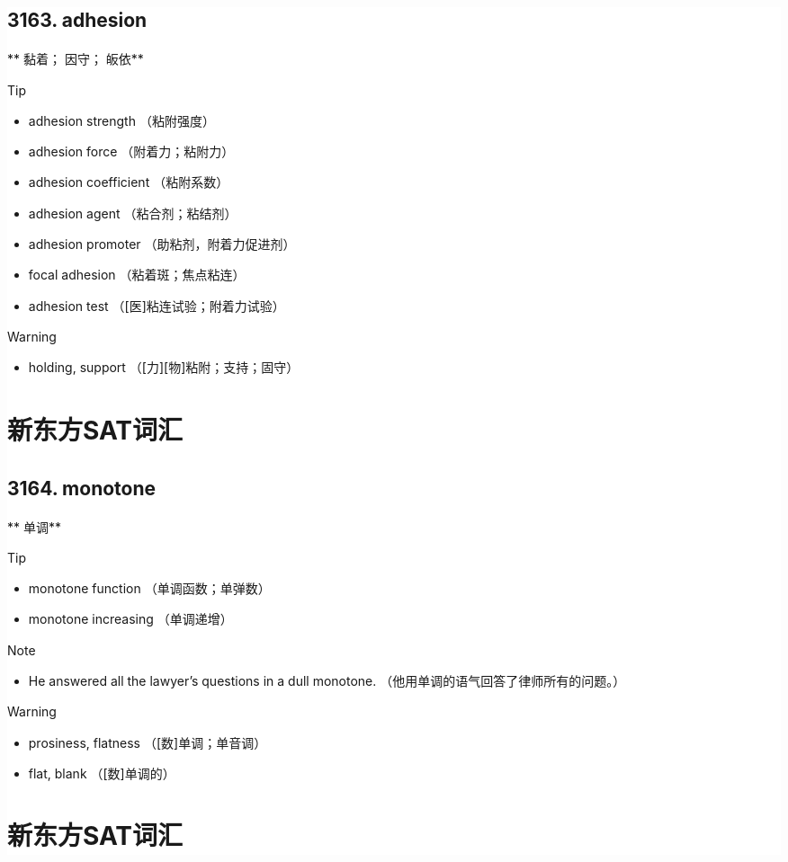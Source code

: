 ## 3163. adhesion

** 黏着； 因守； 皈依**

> [!TIP]
>
> - adhesion strength （粘附强度）
>
> - adhesion force （附着力；粘附力）
>
> - adhesion coefficient （粘附系数）
>
> - adhesion agent （粘合剂；粘结剂）
>
> - adhesion promoter （助粘剂，附着力促进剂）
>
> - focal adhesion （粘着斑；焦点粘连）
>
> - adhesion test （[医]粘连试验；附着力试验）
>

> [!WARNING]
>
> - holding, support （[力][物]粘附；支持；固守）
>

# 新东方SAT词汇

## 3164. monotone

** 单调**

> [!TIP]
>
> - monotone function （单调函数；单弹数）
>
> - monotone increasing （单调递增）
>

> [!NOTE]
>
> - He answered all the lawyer’s questions in a dull monotone. （他用单调的语气回答了律师所有的问题。）
>

> [!WARNING]
>
> - prosiness, flatness （[数]单调；单音调）
>
> - flat, blank （[数]单调的）
>

# 新东方SAT词汇
